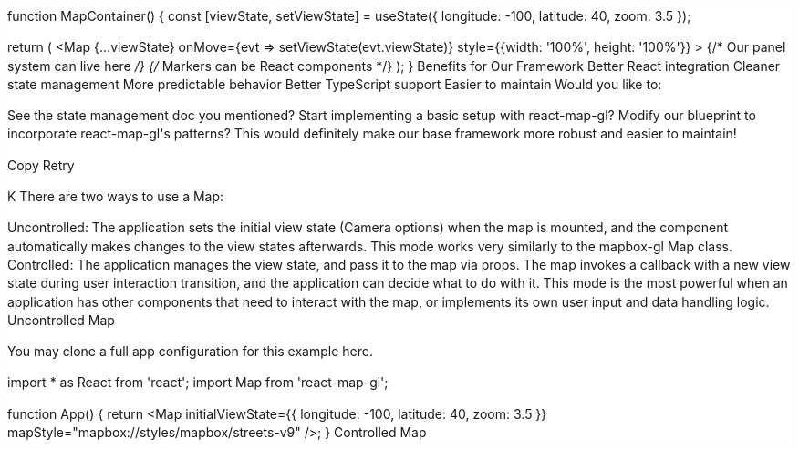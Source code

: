 function MapContainer() {
  const [viewState, setViewState] = useState<MapViewState>({
    longitude: -100,
    latitude: 40,
    zoom: 3.5
  });

  return (
    <Map
      {...viewState}
      onMove={evt => setViewState(evt.viewState)}
      style={{width: '100%', height: '100%'}}
    >
      {/* Our panel system can live here */}
      {/* Markers can be React components */}
    </Map>
  );
}
Benefits for Our Framework
Better React integration
Cleaner state management
More predictable behavior
Better TypeScript support
Easier to maintain
Would you like to:

See the state management doc you mentioned?
Start implementing a basic setup with react-map-gl?
Modify our blueprint to incorporate react-map-gl's patterns?
This would definitely make our base framework more robust and easier to maintain!

 Copy
Retry


K
There are two ways to use a Map:

Uncontrolled: The application sets the initial view state (Camera options) when the map is mounted, and the component automatically makes changes to the view states afterwards. This mode works very similarly to the mapbox-gl Map class.
Controlled: The application manages the view state, and pass it to the map via props. The map invokes a callback with a new view state during user interaction transition, and the application can decide what to do with it. This mode is the most powerful when an application has other components that need to interact with the map, or implements its own user input and data handling logic.
Uncontrolled Map

You may clone a full app configuration for this example here.

import * as React from 'react';
import Map from 'react-map-gl';

function App() {
  return <Map
    initialViewState={{
      longitude: -100,
      latitude: 40,
      zoom: 3.5
    }}
    mapStyle="mapbox://styles/mapbox/streets-v9"
  />;
}
Controlled Map
